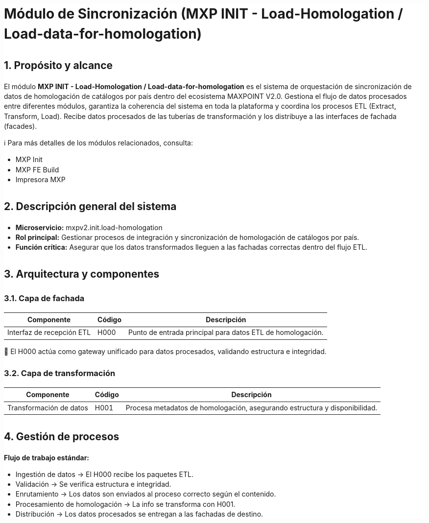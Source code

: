 # Módulo de Sincronización (MXP INIT - Load-Homologation / Load-data-for-homologation)

## 1. Propósito y alcance

El módulo **MXP INIT - Load-Homologation / Load-data-for-homologation** es el sistema de orquestación de sincronización de datos de homologación de catálogos por país dentro del ecosistema MAXPOINT V2.0. Gestiona el flujo de datos procesados entre diferentes módulos, garantiza la coherencia del sistema en toda la plataforma y coordina los procesos ETL (Extract, Transform, Load). Recibe datos procesados de las tuberías de transformación y los distribuye a las interfaces de fachada (facades).

ℹ️ Para más detalles de los módulos relacionados, consulta:
- MXP Init
- MXP FE Build
- Impresora MXP

## 2. Descripción general del sistema

- **Microservicio:** mxpv2.init.load-homologation
- **Rol principal:** Gestionar procesos de integración y sincronización de homologación de catálogos por país.
- **Función crítica:** Asegurar que los datos transformados lleguen a las fachadas correctas dentro del flujo ETL.

## 3. Arquitectura y componentes

### 3.1. Capa de fachada

| Componente                  | Código | Descripción                                                        |
|-----------------------------|--------|--------------------------------------------------------------------|
| Interfaz de recepción ETL   | H000   | Punto de entrada principal para datos ETL de homologación.          |

🔑 El H000 actúa como gateway unificado para datos procesados, validando estructura e integridad.

### 3.2. Capa de transformación

| Componente                | Código | Descripción                                               |
|---------------------------|--------|-----------------------------------------------------------|
| Transformación de datos   | H001   | Procesa metadatos de homologación, asegurando estructura y disponibilidad. |

## 4. Gestión de procesos

**Flujo de trabajo estándar:**
- Ingestión de datos → El H000 recibe los paquetes ETL.
- Validación → Se verifica estructura e integridad.
- Enrutamiento → Los datos son enviados al proceso correcto según el contenido.
- Procesamiento de homologación → La info se transforma con H001.
- Distribución → Los datos procesados se entregan a las fachadas de destino.
